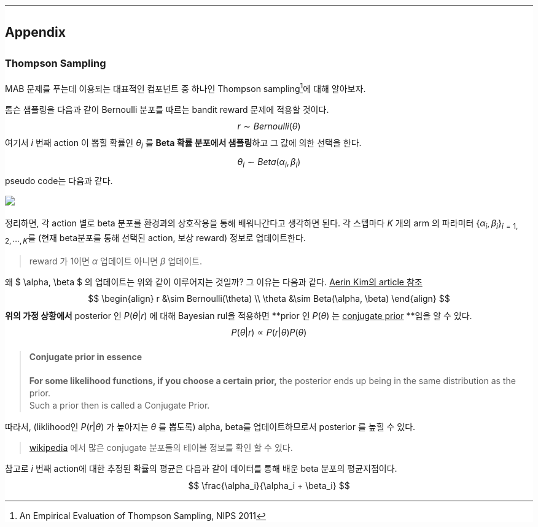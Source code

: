 


---

## Appendix

### Thompson Sampling

MAB 문제를 푸는데 이용되는 대표적인 컴포넌트 중 하나인 Thompson sampling[^2]에 대해 알아보자. 

톰슨 샘플링을 다음과 같이 Bernoulli 분포를 따르는 bandit reward 문제에 적용할 것이다. 
$$
r \sim Bernoulli(\theta)
$$
여기서 $i$ 번째 action 이 뽑힐 확률인 $\theta_i$ 를 **Beta 확률 분포에서 샘플링**하고 그 값에 의한 선택을 한다. 
$$
\theta_i \sim Beta(\alpha_i, \beta_i)
$$
pseudo code는 다음과 같다.

![](/Users/kakao/Documents/Posts/mab/images/thompson.png)

정리하면, 각 action 별로 beta 분포를 환경과의 상호작용을 통해 배워나간다고 생각하면 된다. 
각 스텝마다 $K$ 개의 arm 의 파라미터 $\{ \alpha_i, \beta_i \}_{i=1, 2, \cdots, K}$를 (현재 beta분포를 통해 선택된 action, 보상 reward) 정보로 업데이트한다. 

> reward 가 1이면 $\alpha$ 업데이트 아니면 $\beta$ 업데이트.



왜 $ \alpha, \beta $ 의 업데이트는 위와 같이 이루어지는 것일까? 그 이유는 다음과 같다.  [Aerin Kim의 article 참조](https://towardsdatascience.com/conjugate-prior-explained-75957dc80bfb)
$$
\begin{align}
r &\sim Bernoulli(\theta) \\
\theta &\sim  Beta(\alpha, \beta)
\end{align}
$$
**위의 가정 상황에서** posterior 인 $P(\theta \vert r)$ 에 대해 Bayesian rul을 적용하면  **prior 인 $P(\theta)$ 는 [conjugate prior](https://en.wikipedia.org/wiki/Conjugate_prior) **임을 알 수 있다.
$$
P(\theta \vert r) \propto P(r \vert \theta)P(\theta)
$$


>#### Conjugate prior in essence
>**For some likelihood functions, if you choose a certain prior,** the posterior ends up being in the same distribution as the prior. <br>Such a prior then is called a Conjugate Prior.

따라서, (liklihood인  $P(r \vert \theta)$ 가 높아지는 $\theta$ 를 뽑도록) alpha, beta를 업데이트하므로서 posterior 를 높힐 수 있다.  

> [wikipedia](https://en.wikipedia.org/wiki/Conjugate_prior) 에서 많은 conjugate 분포들의 테이블 정보를 확인 할 수 있다. 

참고로 $i$ 번째 action에 대한 추정된 확률의 평균은 다음과 같이 데이터를 통해 배운 beta 분포의 평균지점이다. 
$$
\frac{\alpha_i}{\alpha_i + \beta_i}
$$


[^1]: https://web.stanford.edu/class/psych209/Readings/SuttonBartoIPRLBook2ndEd.pdf "sutton 강화학습 책"
[^2]: An Empirical Evaluation of Thompson Sampling, NIPS 2011
